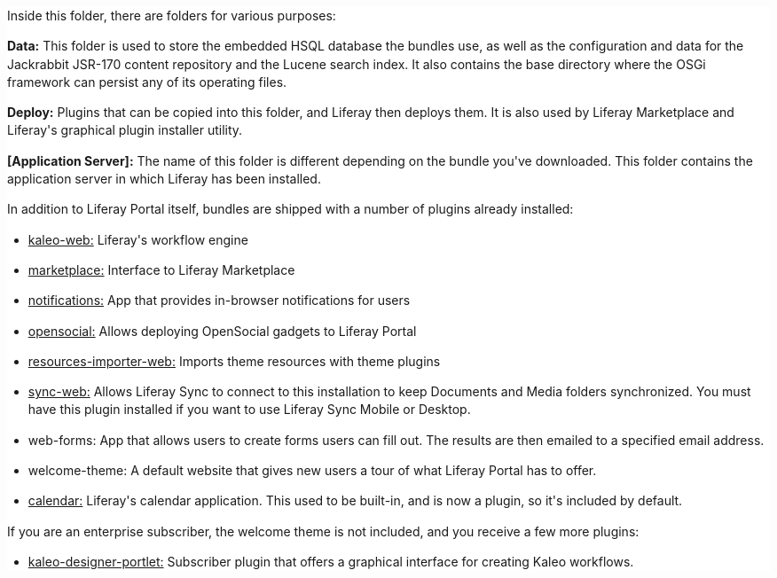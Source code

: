 Inside this folder, there are folders for various purposes:

**Data:** This folder is used to store the embedded HSQL database the bundles
use, as well as the configuration and data for the Jackrabbit JSR-170 content
repository and the Lucene search index. It also contains the base directory
where the OSGi framework can persist any of its operating files. 

**Deploy:** Plugins that can be copied into this folder, and Liferay then
deploys them. It is also used by Liferay Marketplace and Liferay's graphical
plugin installer utility. 

**[Application Server]:** The name of this folder is different depending on
the bundle you've downloaded. This folder contains the application server in
which Liferay has been installed.

In addition to Liferay Portal itself, bundles are shipped with a number of
plugins already installed: 

- [kaleo-web:](https://www.liferay.com/documentation/liferay-portal/6.2/user-guide/-/ai/using-workflow-liferay-portal-6-2-user-guide-11-en) Liferay's workflow engine

- [marketplace:](https://www.liferay.com/documentation/liferay-portal/6.2/user-guide/-/ai/leveraging-the-liferay-marketplace-liferay-portal-6-2-user-guide-14-en) Interface to Liferay Marketplace

- [notifications:](https://www.liferay.com/documentation/liferay-portal/6.2/user-guide/-/ai/touring-liferay-portals-user-interface-liferay-portal-6-2-user-guide-02-en) App that provides in-browser notifications for users

- [opensocial:](https://www.liferay.com/documentation/liferay-portal/6.2/development/-/ai/creating-and-integrating-with-opensocial-liferay-portal-6-2-dev-guide-08-en) Allows deploying OpenSocial gadgets to Liferay Portal

- [resources-importer-web:](https://www.liferay.com/documentation/liferay-portal/6.2/development/-/ai/importing-resources-with-your-themes-liferay-portal-6-2-dev-guide-09-en) Imports theme resources with theme plugins

- [sync-web:](https://www.liferay.com/documentation/liferay-portal/6.2/user-guide/-/ai/liferay-sync-liferay-portal-6-2-user-guide-05-en) Allows Liferay Sync to connect to this installation to keep
  Documents and Media folders synchronized. You must have this plugin installed
if you want to use Liferay Sync Mobile or Desktop. 

- web-forms: App that allows users to create forms users can fill out. The
  results are then emailed to a specified email address. 

- welcome-theme: A default website that gives new users a tour of what Liferay
  Portal has to offer. 

- [calendar:](https://www.liferay.com/documentation/liferay-portal/6.2/user-guide/-/ai/managing-events-and-calendar-resources-with-liferay-rsquo-s-calendar) Liferay's calendar application. This used to be built-in, and is now
  a plugin, so it's included by default.

If you are an enterprise subscriber, the welcome theme is not included, and you
receive a few more plugins: 

- [kaleo-designer-portlet:](https://www.liferay.com/documentation/liferay-portal/6.2/user-guide/-/ai/kaleo-designer-liferay-portal-6-2-user-guide-12-en) Subscriber plugin that offers a graphical interface
  for creating Kaleo workflows. 
